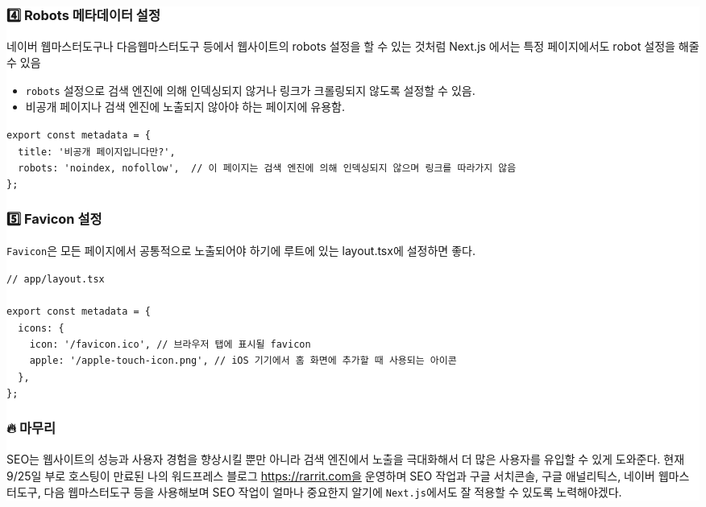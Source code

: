 ### :four: Robots 메타데이터 설정
네이버 웹마스터도구나 다음웹마스터도구 등에서 웹사이트의 robots 설정을 할 수 있는 것처럼 Next.js 에서는 특정 페이지에서도 robot 설정을 해줄 수 있음

- `robots` 설정으로 검색 엔진에 의해 인덱싱되지 않거나 링크가 크롤링되지 않도록 설정할 수 있음.
- 비공개 페이지나 검색 엔진에 노출되지 않아야 하는 페이지에 유용함.

```tsx
export const metadata = {
  title: '비공개 페이지입니다만?',
  robots: 'noindex, nofollow',  // 이 페이지는 검색 엔진에 의해 인덱싱되지 않으며 링크를 따라가지 않음
};
```

### :five: Favicon 설정
`Favicon`은 모든 페이지에서 공통적으로 노출되어야 하기에 루트에 있는 layout.tsx에 설정하면 좋다.

```tsx
// app/layout.tsx

export const metadata = {
  icons: {
    icon: '/favicon.ico', // 브라우저 탭에 표시될 favicon
    apple: '/apple-touch-icon.png', // iOS 기기에서 홈 화면에 추가할 때 사용되는 아이콘
  },
};
```

### :fire: 마무리
SEO는 웹사이트의 성능과 사용자 경험을 향상시킬 뿐만 아니라 검색 엔진에서 노출을 극대화해서 더 많은 사용자를 유입할 수 있게 도와준다. 현재 9/25일 부로 호스팅이 만료된 나의 워드프레스 블로그 https://rarrit.com을 운영하며 SEO 작업과 구글 서치콘솔, 구글 애널리틱스, 네이버 웹마스터도구, 다음 웹마스터도구 등을 사용해보며 SEO 작업이 얼마나 중요한지 알기에 `Next.js`에서도 잘 적용할 수 있도록 노력해야겠다.